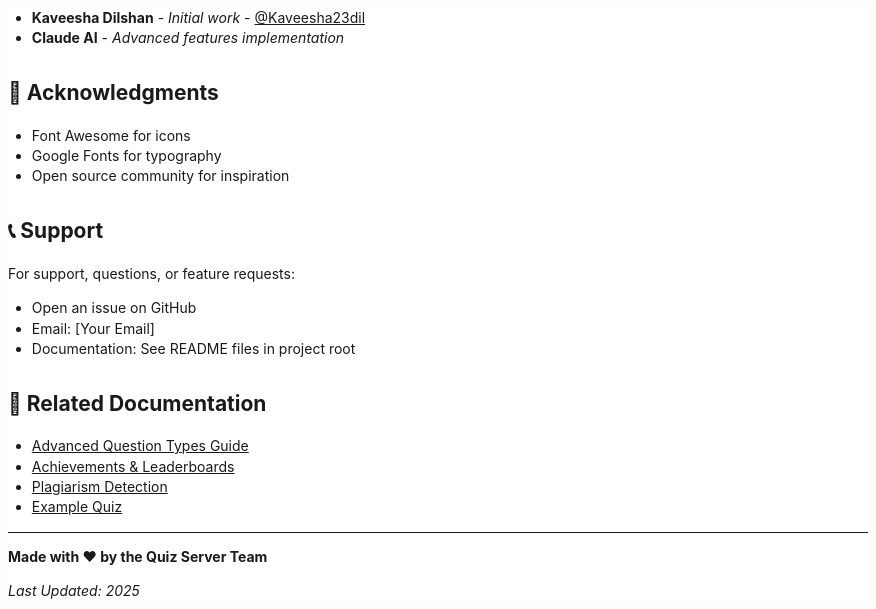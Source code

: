 - **Kaveesha Dilshan** - *Initial work* - [@Kaveesha23dil](https://github.com/Kaveesha23dil)
- **Claude AI** - *Advanced features implementation*

## 🙏 Acknowledgments

- Font Awesome for icons
- Google Fonts for typography
- Open source community for inspiration

## 📞 Support

For support, questions, or feature requests:
- Open an issue on GitHub
- Email: [Your Email]
- Documentation: See README files in project root

## 🔗 Related Documentation

- [Advanced Question Types Guide](./ADVANCED_QUESTION_TYPES_README.md)
- [Achievements & Leaderboards](./LEADERBOARDS_AND_ACHIEVEMENTS_README.md)
- [Plagiarism Detection](./PLAGIARISM_DETECTION_README.md)
- [Example Quiz](./example-advanced-quiz.json)

---

**Made with ❤️ by the Quiz Server Team**

*Last Updated: 2025*
